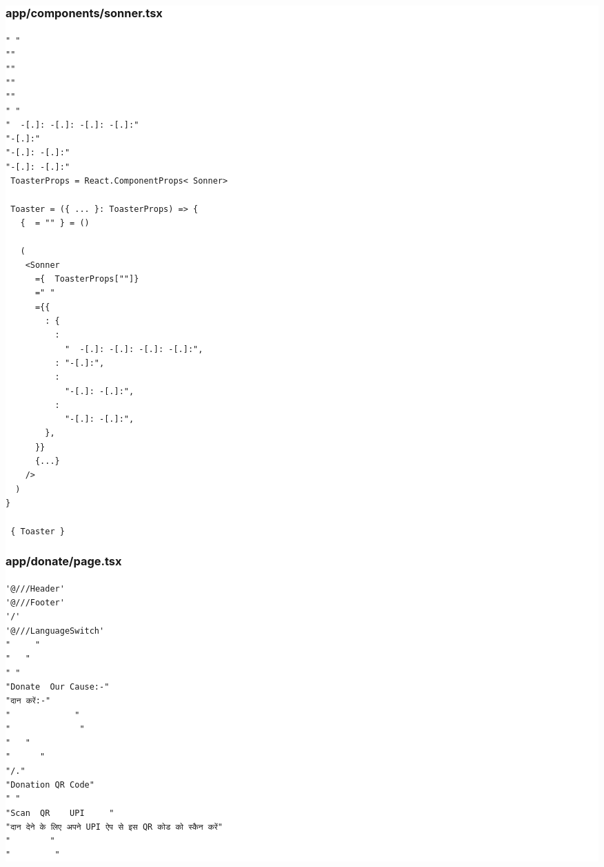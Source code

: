 ### app/components/sonner.tsx
```
" "
""
""
""
""
" "
"  -[.]: -[.]: -[.]: -[.]:"
"-[.]:"
"-[.]: -[.]:"
"-[.]: -[.]:"
 ToasterProps = React.ComponentProps< Sonner>

 Toaster = ({ ... }: ToasterProps) => {
   {  = "" } = ()

   (
    <Sonner
      ={  ToasterProps[""]}
      =" "
      ={{
        : {
          :
            "  -[.]: -[.]: -[.]: -[.]:",
          : "-[.]:",
          :
            "-[.]: -[.]:",
          :
            "-[.]: -[.]:",
        },
      }}
      {...}
    />
  )
}

 { Toaster }

```

### app/donate/page.tsx
```
'@///Header'
'@///Footer'
'/'
'@///LanguageSwitch'
"     "
"   "
" "
"Donate  Our Cause:-"
"दान करें:-"
"             "
"              "
"   "
"      "
"/."
"Donation QR Code"
" "
"Scan  QR    UPI     "
"दान देने के लिए अपने UPI ऐप से इस QR कोड को स्कैन करें"
"        "
"         "
```